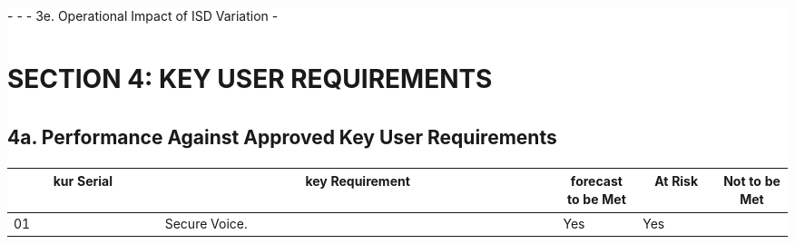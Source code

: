 </Td>
<td>
-
</Td>
<td>
-
</Td>
<td>
-
</Td>
</Tr>
<tr>
<td Colspan="2">3e. Operational Impact of ISD Variation</Td>
<td></Td>
<td></Td>
</Tr>
<tr>
<td Colspan="2">-</Td>
<td></Td>
<td></Td>
</Tr>
</Tbody>
</Table>

# SECTION 4: KEY USER REQUIREMENTS

## 4a. Performance Against Approved Key User Requirements

<table>
<colgroup>
<col Style="Width: 19%" />
<col Style="Width: 50%" />
<col Style="Width: 10%" />
<col Style="Width: 10%" />
<col Style="Width: 9%" />
</Colgroup>
<thead>
<tr>
<th>kur Serial</Th>
<th>key Requirement</Th>
<th>forecast to be Met</Th>
<th>
At Risk
</Th>
<th>
Not to be Met
</Th>
</Tr>
</Thead>
<tbody>
<tr>
<td>01</Td>
<td>
Secure Voice.
</Td>
<td>
Yes
</Td>
<td>
Yes
</Td>
<td>